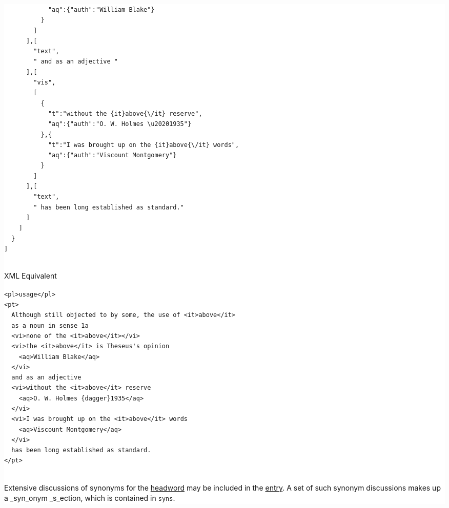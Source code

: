 ```
            "aq":{"auth":"William Blake"}
          }
        ]
      ],[
        "text",
        " and as an adjective "
      ],[
        "vis",
        [
          {
            "t":"without the {it}above{\/it} reserve",
            "aq":{"auth":"O. W. Holmes \u20201935"}
          },{
            "t":"I was brought up on the {it}above{\/it} words",
            "aq":{"auth":"Viscount Montgomery"}
          }
        ]
      ],[
        "text",
        " has been long established as standard."
      ]
    ]
  }
]
    
```


XML Equivalent

```
<pl>usage</pl>
<pt>
  Although still objected to by some, the use of <it>above</it>
  as a noun in sense 1a 
  <vi>none of the <it>above</it></vi>
  <vi>the <it>above</it> is Theseus's opinion
    <aq>William Blake</aq>
  </vi>
  and as an adjective 
  <vi>without the <it>above</it> reserve
    <aq>O. W. Holmes {dagger}1935</aq>
  </vi>
  <vi>I was brought up on the <it>above</it> words
    <aq>Viscount Montgomery</aq>
  </vi>
  has been long established as standard.
</pt>
    
```


Extensive discussions of synonyms for the [headword](#term-headword) may be included in the [entry](#term-entry). A set of such synonym discussions makes up a _syn_onym _s_ection, which is contained in `syns`.
